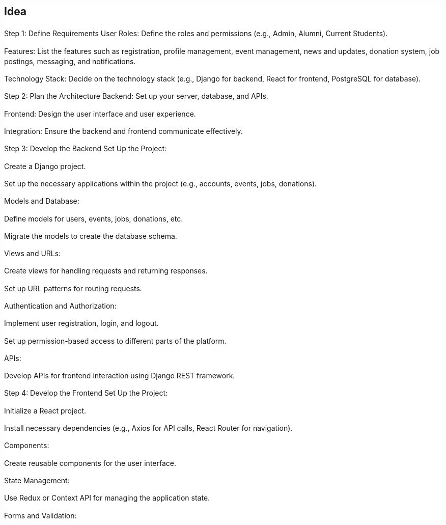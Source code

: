## Idea
Step 1: Define Requirements
User Roles: Define the roles and permissions (e.g., Admin, Alumni, Current Students).

Features: List the features such as registration, profile management, event management, news and updates, donation system, job postings, messaging, and notifications.

Technology Stack: Decide on the technology stack (e.g., Django for backend, React for frontend, PostgreSQL for database).

Step 2: Plan the Architecture
Backend: Set up your server, database, and APIs.

Frontend: Design the user interface and user experience.

Integration: Ensure the backend and frontend communicate effectively.

Step 3: Develop the Backend
Set Up the Project:

Create a Django project.

Set up the necessary applications within the project (e.g., accounts, events, jobs, donations).

Models and Database:

Define models for users, events, jobs, donations, etc.

Migrate the models to create the database schema.

Views and URLs:

Create views for handling requests and returning responses.

Set up URL patterns for routing requests.

Authentication and Authorization:

Implement user registration, login, and logout.

Set up permission-based access to different parts of the platform.

APIs:

Develop APIs for frontend interaction using Django REST framework.

Step 4: Develop the Frontend
Set Up the Project:

Initialize a React project.

Install necessary dependencies (e.g., Axios for API calls, React Router for navigation).

Components:

Create reusable components for the user interface.

State Management:

Use Redux or Context API for managing the application state.

Forms and Validation:
